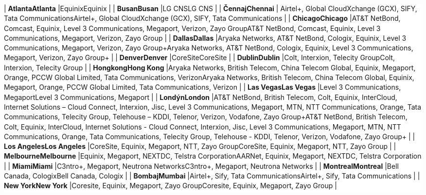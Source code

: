 | <span data-ttu-id="d7957-169">**Atlanta**</span><span class="sxs-lookup"><span data-stu-id="d7957-169">**Atlanta**</span></span> |<span data-ttu-id="d7957-170">Equinix</span><span class="sxs-lookup"><span data-stu-id="d7957-170">Equinix</span></span> |
| <span data-ttu-id="d7957-171">**Busan**</span><span class="sxs-lookup"><span data-stu-id="d7957-171">**Busan**</span></span> |<span data-ttu-id="d7957-172">LG CNS</span><span class="sxs-lookup"><span data-stu-id="d7957-172">LG CNS</span></span> |
| <span data-ttu-id="d7957-173">**Čennaj**</span><span class="sxs-lookup"><span data-stu-id="d7957-173">**Chennai**</span></span> | <span data-ttu-id="d7957-174">Airtel+, Global CloudXchange (GCX), SIFY, Tata Communications</span><span class="sxs-lookup"><span data-stu-id="d7957-174">Airtel+, Global CloudXchange (GCX), SIFY, Tata Communications</span></span> |
| <span data-ttu-id="d7957-175">**Chicago**</span><span class="sxs-lookup"><span data-stu-id="d7957-175">**Chicago**</span></span> |<span data-ttu-id="d7957-176">AT&T NetBond, Comcast, Equinix, Level 3 Communications, Megaport, Verizon, Zayo Group</span><span class="sxs-lookup"><span data-stu-id="d7957-176">AT&T NetBond, Comcast, Equinix, Level 3 Communications, Megaport, Verizon, Zayo Group</span></span> |
| <span data-ttu-id="d7957-177">**Dallas**</span><span class="sxs-lookup"><span data-stu-id="d7957-177">**Dallas**</span></span> |<span data-ttu-id="d7957-178">Aryaka Networks, AT&T NetBond, Cologix, Equinix, Level 3 Communications, Megaport, Verizon, Zayo Group+</span><span class="sxs-lookup"><span data-stu-id="d7957-178">Aryaka Networks, AT&T NetBond, Cologix, Equinix, Level 3 Communications, Megaport, Verizon, Zayo Group+</span></span> |
| <span data-ttu-id="d7957-179">**Denver**</span><span class="sxs-lookup"><span data-stu-id="d7957-179">**Denver**</span></span> |<span data-ttu-id="d7957-180">CoreSite</span><span class="sxs-lookup"><span data-stu-id="d7957-180">CoreSite</span></span> |
| <span data-ttu-id="d7957-181">**Dublin**</span><span class="sxs-lookup"><span data-stu-id="d7957-181">**Dublin**</span></span> |<span data-ttu-id="d7957-182">Colt, Interxion, Telecity Group</span><span class="sxs-lookup"><span data-stu-id="d7957-182">Colt, Interxion, Telecity Group</span></span> |
| <span data-ttu-id="d7957-183">**Hongkong**</span><span class="sxs-lookup"><span data-stu-id="d7957-183">**Hong Kong**</span></span> |<span data-ttu-id="d7957-184">Aryaka Networks, British Telecom, China Telecom Global, Equinix, Megaport, Orange, PCCW Global Limited, Tata Communications, Verizon</span><span class="sxs-lookup"><span data-stu-id="d7957-184">Aryaka Networks, British Telecom, China Telecom Global, Equinix, Megaport, Orange, PCCW Global Limited, Tata Communications, Verizon</span></span> |
| <span data-ttu-id="d7957-185">**Las Vegas**</span><span class="sxs-lookup"><span data-stu-id="d7957-185">**Las Vegas**</span></span> |<span data-ttu-id="d7957-186">Level 3 Communications, Megaport</span><span class="sxs-lookup"><span data-stu-id="d7957-186">Level 3 Communications, Megaport</span></span> |
| <span data-ttu-id="d7957-187">**Londýn**</span><span class="sxs-lookup"><span data-stu-id="d7957-187">**London**</span></span> |<span data-ttu-id="d7957-188">AT&T NetBond, British Telecom, Colt, Equinix, InterCloud, Internet Solutions – Cloud Connect, Interxion, Jisc, Level 3 Communications, Megaport, MTN, NTT Communications, Orange, Tata Communications, Telecity Group, Telehouse – KDDI, Telenor, Verizon, Vodafone, Zayo Group+</span><span class="sxs-lookup"><span data-stu-id="d7957-188">AT&T NetBond, British Telecom, Colt, Equinix, InterCloud, Internet Solutions - Cloud Connect, Interxion, Jisc, Level 3 Communications, Megaport, MTN, NTT Communications, Orange, Tata Communications, Telecity Group, Telehouse - KDDI, Telenor, Verizon, Vodafone, Zayo Group+</span></span> |
| <span data-ttu-id="d7957-189">**Los Angeles**</span><span class="sxs-lookup"><span data-stu-id="d7957-189">**Los Angeles**</span></span> |<span data-ttu-id="d7957-190">CoreSite, Equinix, Megaport, NTT, Zayo Group</span><span class="sxs-lookup"><span data-stu-id="d7957-190">CoreSite, Equinix, Megaport, NTT, Zayo Group</span></span> |
| <span data-ttu-id="d7957-191">**Melbourne**</span><span class="sxs-lookup"><span data-stu-id="d7957-191">**Melbourne**</span></span> |<span data-ttu-id="d7957-192">Equinix, Megaport, NEXTDC, Telstra Corporation</span><span class="sxs-lookup"><span data-stu-id="d7957-192">AARNet, Equinix, Megaport, NEXTDC, Telstra Corporation</span></span> |
| <span data-ttu-id="d7957-193">**Miami**</span><span class="sxs-lookup"><span data-stu-id="d7957-193">**Miami**</span></span> |<span data-ttu-id="d7957-194">C3ntro+, Megaport, Neutrona Networks</span><span class="sxs-lookup"><span data-stu-id="d7957-194">C3ntro+, Megaport, Neutrona Networks</span></span> |
| <span data-ttu-id="d7957-195">**Montreal**</span><span class="sxs-lookup"><span data-stu-id="d7957-195">**Montreal**</span></span> |<span data-ttu-id="d7957-196">Bell Canada, Cologix</span><span class="sxs-lookup"><span data-stu-id="d7957-196">Bell Canada, Cologix</span></span> |
| <span data-ttu-id="d7957-197">**Bombaj**</span><span class="sxs-lookup"><span data-stu-id="d7957-197">**Mumbai**</span></span> |<span data-ttu-id="d7957-198">Airtel+, Sify, Tata Communications</span><span class="sxs-lookup"><span data-stu-id="d7957-198">Airtel+, Sify, Tata Communications</span></span> |
| <span data-ttu-id="d7957-199">**New York**</span><span class="sxs-lookup"><span data-stu-id="d7957-199">**New York**</span></span> |<span data-ttu-id="d7957-200">Coresite, Equinix, Megaport, Zayo Group</span><span class="sxs-lookup"><span data-stu-id="d7957-200">Coresite, Equinix, Megaport, Zayo Group</span></span> |